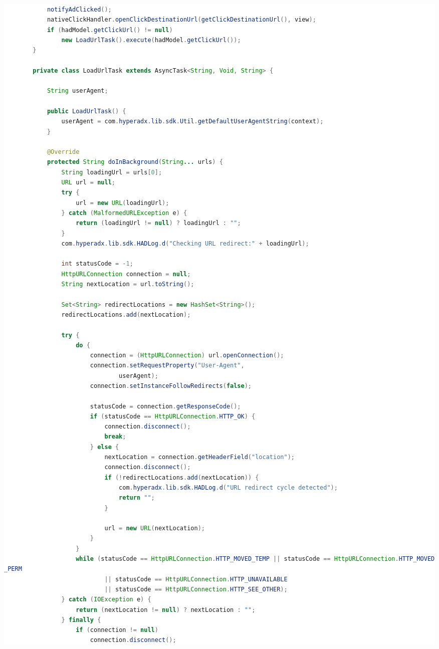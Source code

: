 ```java
            notifyAdClicked();
            nativeClickHandler.openClickDestinationUrl(getClickDestinationUrl(), view);
            if (hadModel.getClickUrl() != null)
                new LoadUrlTask().execute(hadModel.getClickUrl());
        }

        private class LoadUrlTask extends AsyncTask<String, Void, String> {

            String userAgent;

            public LoadUrlTask() {
                userAgent = com.hyperadx.lib.sdk.Util.getDefaultUserAgentString(context);
            }

            @Override
            protected String doInBackground(String... urls) {
                String loadingUrl = urls[0];
                URL url = null;
                try {
                    url = new URL(loadingUrl);
                } catch (MalformedURLException e) {
                    return (loadingUrl != null) ? loadingUrl : "";
                }
                com.hyperadx.lib.sdk.HADLog.d("Checking URL redirect:" + loadingUrl);

                int statusCode = -1;
                HttpURLConnection connection = null;
                String nextLocation = url.toString();

                Set<String> redirectLocations = new HashSet<String>();
                redirectLocations.add(nextLocation);

                try {
                    do {
                        connection = (HttpURLConnection) url.openConnection();
                        connection.setRequestProperty("User-Agent",
                                userAgent);
                        connection.setInstanceFollowRedirects(false);

                        statusCode = connection.getResponseCode();
                        if (statusCode == HttpURLConnection.HTTP_OK) {
                            connection.disconnect();
                            break;
                        } else {
                            nextLocation = connection.getHeaderField("location");
                            connection.disconnect();
                            if (!redirectLocations.add(nextLocation)) {
                                com.hyperadx.lib.sdk.HADLog.d("URL redirect cycle detected");
                                return "";
                            }

                            url = new URL(nextLocation);
                        }
                    }
                    while (statusCode == HttpURLConnection.HTTP_MOVED_TEMP || statusCode == HttpURLConnection.HTTP_MOVED_PERM
                            || statusCode == HttpURLConnection.HTTP_UNAVAILABLE
                            || statusCode == HttpURLConnection.HTTP_SEE_OTHER);
                } catch (IOException e) {
                    return (nextLocation != null) ? nextLocation : "";
                } finally {
                    if (connection != null)
                        connection.disconnect();
```